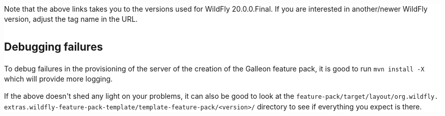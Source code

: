 Note that the above links takes you to the versions used for WildFly 20.0.0.Final. If you
are interested in another/newer WildFly version, adjust the tag name in the URL.

## Debugging failures
To debug failures in the provisioning of the server of the creation of the Galleon feature pack, it is
good to run `mvn install -X` which will provide more logging.

If the above doesn't shed any light on your problems, it can also be good to look at the 
`feature-pack/target/layout/org.wildfly.extras.wildfly-feature-pack-template/template-feature-pack/<version>/`
directory to see if everything you expect is there.
